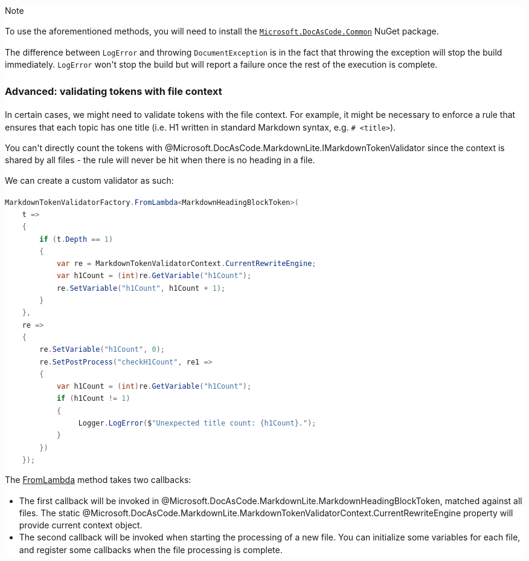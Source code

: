 >[!NOTE]
>To use the aforementioned methods, you will need to install the [`Microsoft.DocAsCode.Common`](https://www.nuget.org/packages/Microsoft.DocAsCode.Common/) NuGet package.

The difference between `LogError` and throwing `DocumentException` is in the fact that throwing the exception will stop the build immediately. `LogError` won't stop the build but will report a failure once the rest of the execution is complete.

### Advanced: validating tokens with file context

In certain cases, we might need to validate tokens with the file context. For example, it might be necessary to enforce a rule that ensures that each topic has one title (i.e. H1 written in standard Markdown syntax, e.g. `# <title>`).

You can't directly count the tokens with @Microsoft.DocAsCode.MarkdownLite.IMarkdownTokenValidator since the context is shared by all files - the rule will never be hit when there is no heading in a file.

We can create a custom validator as such:

```csharp
MarkdownTokenValidatorFactory.FromLambda<MarkdownHeadingBlockToken>(
    t =>
    {
        if (t.Depth == 1)
        {
            var re = MarkdownTokenValidatorContext.CurrentRewriteEngine;
            var h1Count = (int)re.GetVariable("h1Count");
            re.SetVariable("h1Count", h1Count + 1);
        }
    },
    re =>
    {
        re.SetVariable("h1Count", 0);
        re.SetPostProcess("checkH1Count", re1 =>
        {
            var h1Count = (int)re.GetVariable("h1Count");
            if (h1Count != 1)
            {
                 Logger.LogError($"Unexpected title count: {h1Count}.");
            }
        })
    });
```

The [FromLambda](xref:Microsoft.DocAsCode.MarkdownLite.MarkdownTokenValidatorFactory.FromLambda``1(System.Action{``0},System.Action{Microsoft.DocAsCode.MarkdownLite.IMarkdownRewriteEngine})) method takes two callbacks:

* The first callback will be invoked in @Microsoft.DocAsCode.MarkdownLite.MarkdownHeadingBlockToken, matched against all files. The static @Microsoft.DocAsCode.MarkdownLite.MarkdownTokenValidatorContext.CurrentRewriteEngine property will provide current context object.
* The second callback will be invoked when starting the processing of a new file. You can initialize some variables for each file, and register some callbacks when the file processing is complete.
